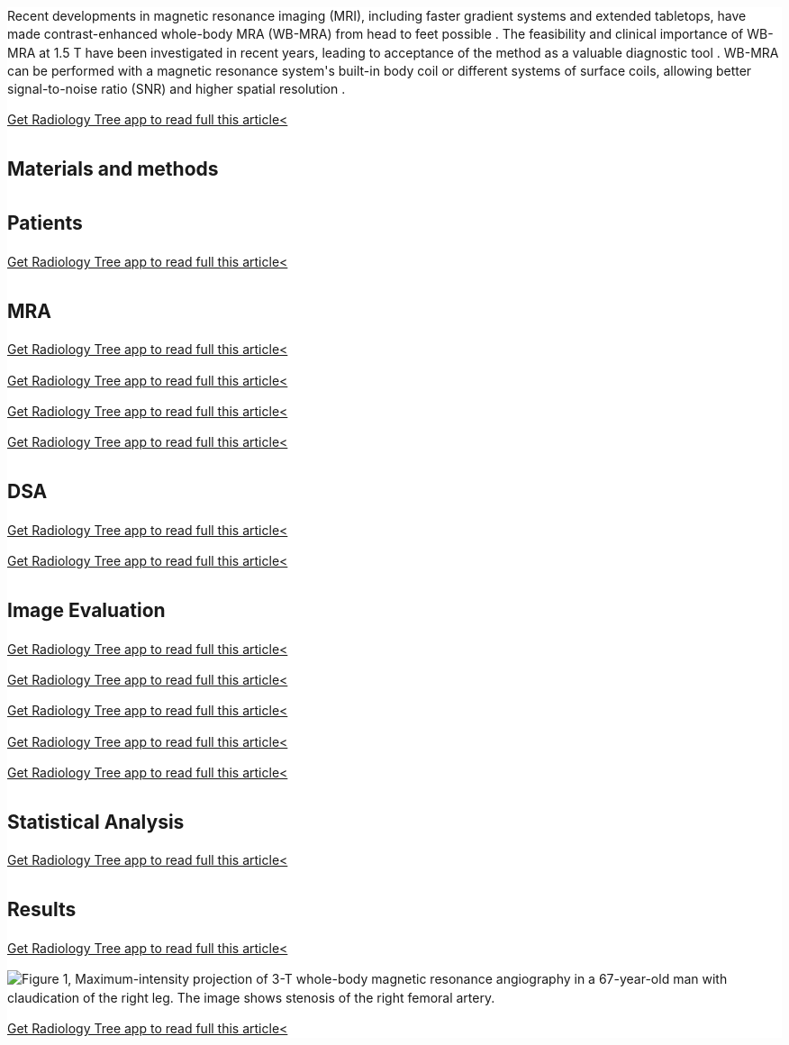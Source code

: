 Recent developments in magnetic resonance imaging (MRI), including faster gradient systems and extended tabletops, have made contrast-enhanced whole-body MRA (WB-MRA) from head to feet possible . The feasibility and clinical importance of WB-MRA at 1.5 T have been investigated in recent years, leading to acceptance of the method as a valuable diagnostic tool . WB-MRA can be performed with a magnetic resonance system's built-in body coil or different systems of surface coils, allowing better signal-to-noise ratio (SNR) and higher spatial resolution .

[Get Radiology Tree app to read full this article<](https://clinicalpub.com/app)

## Materials and methods

## Patients

[Get Radiology Tree app to read full this article<](https://clinicalpub.com/app)

## MRA

[Get Radiology Tree app to read full this article<](https://clinicalpub.com/app)

[Get Radiology Tree app to read full this article<](https://clinicalpub.com/app)

[Get Radiology Tree app to read full this article<](https://clinicalpub.com/app)

[Get Radiology Tree app to read full this article<](https://clinicalpub.com/app)

## DSA

[Get Radiology Tree app to read full this article<](https://clinicalpub.com/app)

[Get Radiology Tree app to read full this article<](https://clinicalpub.com/app)

## Image Evaluation

[Get Radiology Tree app to read full this article<](https://clinicalpub.com/app)

[Get Radiology Tree app to read full this article<](https://clinicalpub.com/app)

[Get Radiology Tree app to read full this article<](https://clinicalpub.com/app)

[Get Radiology Tree app to read full this article<](https://clinicalpub.com/app)

[Get Radiology Tree app to read full this article<](https://clinicalpub.com/app)

## Statistical Analysis

[Get Radiology Tree app to read full this article<](https://clinicalpub.com/app)

## Results

[Get Radiology Tree app to read full this article<](https://clinicalpub.com/app)

![Figure 1, Maximum-intensity projection of 3-T whole-body magnetic resonance angiography in a 67-year-old man with claudication of the right leg. The image shows stenosis of the right femoral artery.](https://storage.googleapis.com/dl.dentistrykey.com/clinical/WholebodyMRAngiographywithBodyCoilAcquisitionat3TinPatientswithPeripheralArterialDiseaseUsingtheContrastAgentGadofosvesetTrisodium1/0_1s20S107663320800768X.jpg)

[Get Radiology Tree app to read full this article<](https://clinicalpub.com/app)

